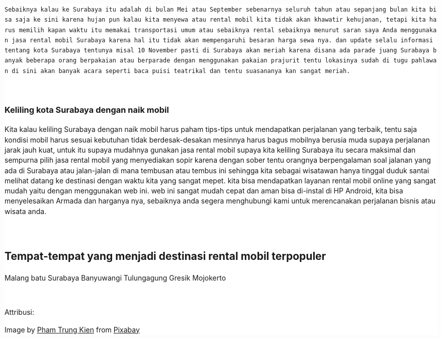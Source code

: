     Sebaiknya kalau ke Surabaya itu adalah di bulan Mei atau September sebenarnya seluruh tahun atau sepanjang bulan kita bisa saja ke sini karena hujan pun kalau kita menyewa atau rental mobil kita tidak akan khawatir kehujanan, tetapi kita harus memilih kapan waktu itu memakai transportasi umum atau sebaiknya rental sebaiknya menurut saran saya Anda menggunakan jasa rental mobil Surabaya karena hal itu tidak akan mempengaruhi besaran harga sewa nya. dan update selalu informasi tentang kota Surabaya tentunya misal 10 November pasti di Surabaya akan meriah karena disana ada parade juang Surabaya banyak beberapa orang berpakaian atau berparade dengan menggunakan pakaian prajurit tentu lokasinya sudah di tugu pahlawan di sini akan banyak acara seperti baca puisi teatrikal dan tentu suasananya kan sangat meriah.
</p>
<br>
<h3>Keliling kota Surabaya dengan naik mobil</h3>
<p>
    Kita kalau keliling Surabaya dengan naik mobil harus paham tips-tips untuk mendapatkan perjalanan yang terbaik, tentu saja kondisi mobil harus sesuai kebutuhan tidak berdesak-desakan mesinnya harus bagus mobilnya berusia muda supaya perjalanan jarak jauh kuat, untuk itu supaya mudahnya gunakan jasa rental mobil supaya kita keliling Surabaya itu secara maksimal dan sempurna pilih jasa rental mobil yang menyediakan sopir karena dengan sober tentu orangnya berpengalaman soal jalanan yang ada di Surabaya atau jalan-jalan di mana tembusan atau tembus ini sehingga kita sebagai wisatawan hanya tinggal duduk santai melihat datang ke destinasi dengan waktu kita yang sangat mepet. kita bisa mendapatkan layanan rental mobil online yang sangat mudah yaitu dengan menggunakan web ini. web ini sangat mudah cepat dan aman bisa di-instal di HP Android, kita bisa menyelesaikan Armada dan harganya nya, sebaiknya anda segera menghubungi kami untuk merencanakan perjalanan bisnis atau wisata anda.
</p>
<br>
<h2 id="10">Tempat-tempat yang menjadi destinasi rental mobil terpopuler</h2>
<p>
    Malang batu Surabaya Banyuwangi Tulungagung Gresik Mojokerto
</p>
<br>
<p>
    Attribusi:
</p>
Image by <a href="https://pixabay.com/users/ptksgc-4666965/?utm_source=link-attribution&amp;utm_medium=referral&amp;utm_campaign=image&amp;utm_content=2143741">Pham Trung Kien</a> from <a href="https://pixabay.com/?utm_source=link-attribution&amp;utm_medium=referral&amp;utm_campaign=image&amp;utm_content=2143741">Pixabay</a>